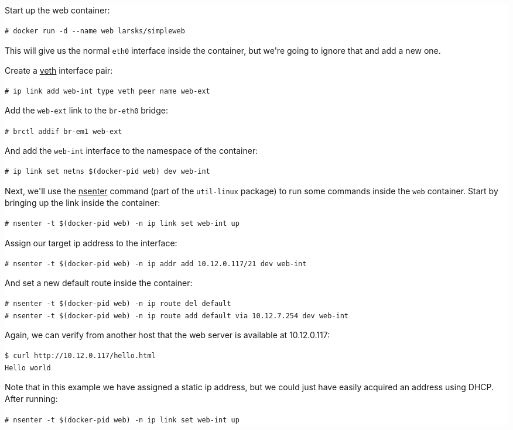 Start up the web container:

    # docker run -d --name web larsks/simpleweb

This will give us the normal `eth0` interface inside the container,
but we're going to ignore that and add a new one.

Create a [veth][] interface pair:

    # ip link add web-int type veth peer name web-ext

Add the `web-ext` link to the `br-eth0` bridge:

    # brctl addif br-em1 web-ext

And add the `web-int` interface to the namespace of the container:

    # ip link set netns $(docker-pid web) dev web-int

Next, we'll use the [nsenter][] command (part of the `util-linux` package) to run some commands inside the `web` container.  Start by bringing up the link inside the container:

[nsenter]: http://man7.org/linux/man-pages/man1/nsenter.1.html

    # nsenter -t $(docker-pid web) -n ip link set web-int up

Assign our target ip address to the interface:

    # nsenter -t $(docker-pid web) -n ip addr add 10.12.0.117/21 dev web-int

And set a new default route inside the container:

    # nsenter -t $(docker-pid web) -n ip route del default
    # nsenter -t $(docker-pid web) -n ip route add default via 10.12.7.254 dev web-int

Again, we can verify from another host that the web server is
available at 10.12.0.117:

    $ curl http://10.12.0.117/hello.html
    Hello world

Note that in this example we have assigned a static ip address, but we
could just have easily acquired an address using DHCP.  After running:

    # nsenter -t $(docker-pid web) -n ip link set web-int up


[pipework]: https://github.com/jpetazzo/pipework
[jpetazzo/nsenter]: https://github.com/jpetazzo/nsenter
[veth]: http://lwn.net/Articles/232688/
[standard network]: https://docs.docker.com/articles/networking/
[open vswitch]: http://openvswitch.org/
[macvlan]: http://backreference.org/2014/03/20/some-notes-on-macvlanmacvtap/